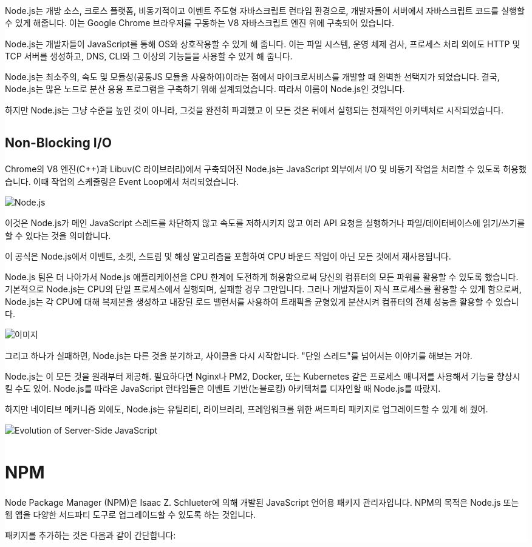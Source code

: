 Node.js는 개방 소스, 크로스 플랫폼, 비동기적이고 이벤트 주도형 자바스크립트 런타임 환경으로, 개발자들이 서버에서 자바스크립트 코드를 실행할 수 있게 해줍니다. 이는 Google Chrome 브라우저를 구동하는 V8 자바스크립트 엔진 위에 구축되어 있습니다.

Node.js는 개발자들이 JavaScript를 통해 OS와 상호작용할 수 있게 해 줍니다. 이는 파일 시스템, 운영 체제 검사, 프로세스 처리 외에도 HTTP 및 TCP 서버를 생성하고, DNS, CLI와 그 이상의 기능들을 사용할 수 있게 해 줍니다.



Node.js는 최소주의, 속도 및 모듈성(공통JS 모듈을 사용하여)이라는 점에서 마이크로서비스를 개발할 때 완벽한 선택지가 되었습니다.
결국, Node.js는 많은 노드로 분산 응용 프로그램을 구축하기 위해 설계되었습니다. 따라서 이름이 Node.js인 것입니다.

하지만 Node.js는 그냥 수준을 높인 것이 아니라, 그것을 완전히 파괴했고 이 모든 것은 뒤에서 실행되는 천재적인 아키텍처로 시작되었습니다.

## Non-Blocking I/O

Chrome의 V8 엔진(C++)과 Libuv(C 라이브러리)에서 구축되어진 Node.js는 JavaScript 외부에서 I/O 및 비동기 작업을 처리할 수 있도록 허용했습니다. 이때 작업의 스케줄링은 Event Loop에서 처리되었습니다.



![Node.js](/assets/img/2024-05-14-EvolutionofServer-SideJavaScript_2.png)

이것은 Node.js가 메인 JavaScript 스레드를 차단하지 않고 속도를 저하시키지 않고 여러 API 요청을 실행하거나 파일/데이터베이스에 읽기/쓰기를 할 수 있다는 것을 의미합니다.

이 공식은 Node.js에서 이벤트, 소켓, 스트림 및 해싱 알고리즘을 포함하여 CPU 바운드 작업이 아닌 모든 것에서 재사용됩니다.

Node.js 팀은 더 나아가서 Node.js 애플리케이션을 CPU 한계에 도전하게 허용함으로써 당신의 컴퓨터의 모든 파워를 활용할 수 있도록 했습니다. 기본적으로 Node.js는 CPU의 단일 프로세스에서 실행되며, 실패할 경우 그만입니다. 그러나 개발자들이 자식 프로세스를 활용할 수 있게 함으로써, Node.js는 각 CPU에 대해 복제본을 생성하고 내장된 로드 밸런서를 사용하여 트래픽을 균형있게 분산시켜 컴퓨터의 전체 성능을 활용할 수 있습니다.




![이미지](/assets/img/2024-05-14-EvolutionofServer-SideJavaScript_3.png)

그리고 하나가 실패하면, Node.js는 다른 것을 분기하고, 사이클을 다시 시작합니다. 
"단일 스레드"를 넘어서는 이야기를 해보는 거야.

Node.js는 이 모든 것을 원래부터 제공해. 필요하다면 Nginx나 PM2, Docker, 또는 Kubernetes 같은 프로세스 매니저를 사용해서 기능을 향상시킬 수도 있어.
Node.js를 따라온 JavaScript 런타임들은 이벤트 기반(논블로킹) 아키텍처를 디자인할 때 Node.js를 따랐지.

하지만 네이티브 메커니즘 외에도, Node.js는 유틸리티, 라이브러리, 프레임워크를 위한 써드파티 패키지로 업그레이드할 수 있게 해 줬어.





![Evolution of Server-Side JavaScript](/assets/img/2024-05-14-EvolutionofServer-SideJavaScript_4.png)

# NPM

Node Package Manager (NPM)은 Isaac Z. Schlueter에 의해 개발된 JavaScript 언어용 패키지 관리자입니다. NPM의 목적은 Node.js 또는 웹 앱을 다양한 서드파티 도구로 업그레이드할 수 있도록 하는 것입니다.

패키지를 추가하는 것은 다음과 같이 간단합니다:



